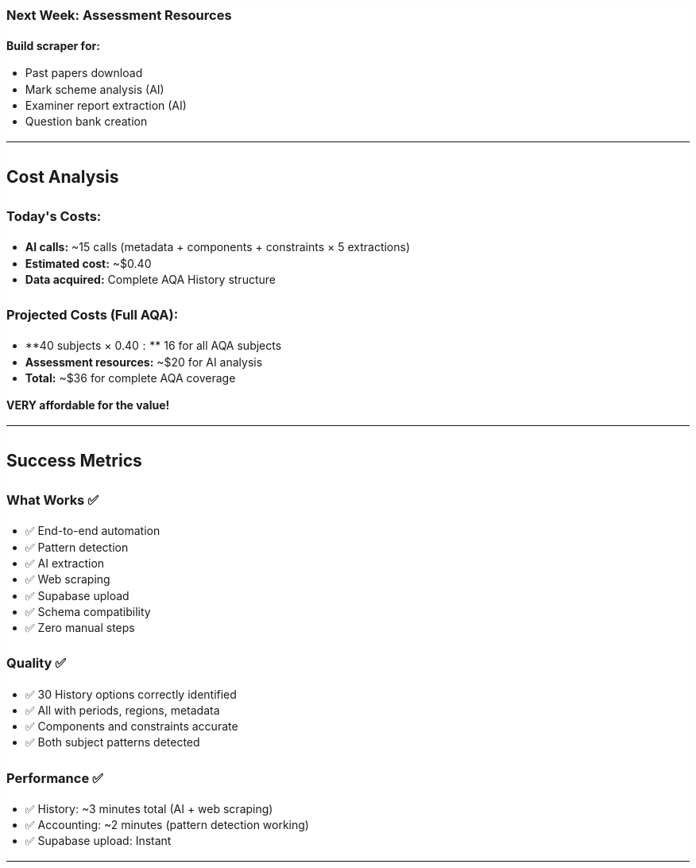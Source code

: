 ### Next Week: Assessment Resources

**Build scraper for:**
- Past papers download
- Mark scheme analysis (AI)
- Examiner report extraction (AI)
- Question bank creation

---

## Cost Analysis

### Today's Costs:
- **AI calls:** ~15 calls (metadata + components + constraints × 5 extractions)
- **Estimated cost:** ~$0.40
- **Data acquired:** Complete AQA History structure

### Projected Costs (Full AQA):
- **40 subjects × $0.40:** ~$16 for all AQA subjects
- **Assessment resources:** ~$20 for AI analysis
- **Total:** ~$36 for complete AQA coverage

**VERY affordable for the value!**

---

## Success Metrics

### What Works ✅
- ✅ End-to-end automation
- ✅ Pattern detection
- ✅ AI extraction
- ✅ Web scraping
- ✅ Supabase upload
- ✅ Schema compatibility
- ✅ Zero manual steps

### Quality ✅
- ✅ 30 History options correctly identified
- ✅ All with periods, regions, metadata
- ✅ Components and constraints accurate
- ✅ Both subject patterns detected

### Performance ✅
- ✅ History: ~3 minutes total (AI + web scraping)
- ✅ Accounting: ~2 minutes (pattern detection working)
- ✅ Supabase upload: Instant

---
